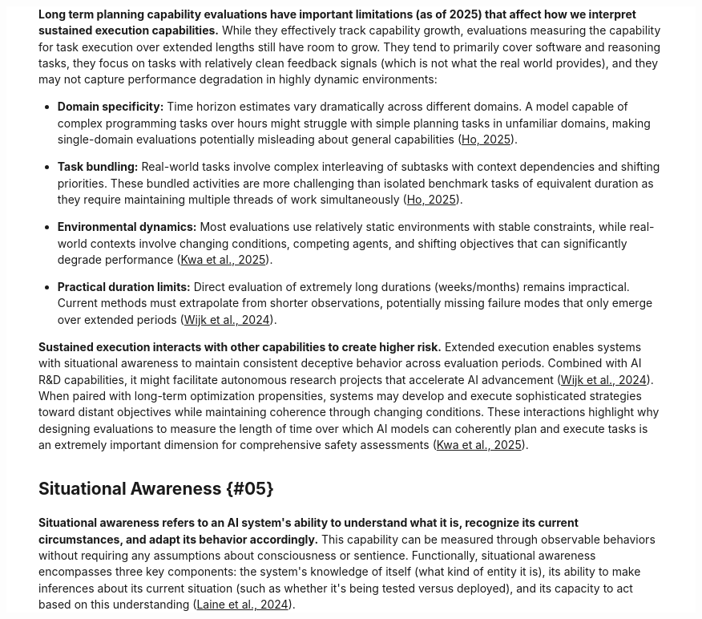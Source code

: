 <Figure src="./img/z7R_Image_39.png" alt="Enter image alt description" number="37" label="5.37" caption="METR’s research finds that AIs are rapidly able to do longer and longer tasks, where length is measured by the time it takes for a human with requisite expertise to do the task ([Kwa et al., 2025](https://arxiv.org/abs/2503.14499))." />

**Long term planning capability evaluations have important limitations (as of 2025) that affect how we interpret sustained execution capabilities.** While they effectively track capability growth, evaluations measuring the capability for task execution over extended lengths still have room to grow. They tend to primarily cover software and reasoning tasks, they focus on tasks with relatively clean feedback signals (which is not what the real world provides), and they may not capture performance degradation in highly dynamic environments:

- **Domain specificity:** Time horizon estimates vary dramatically across different domains. A model capable of complex programming tasks over hours might struggle with simple planning tasks in unfamiliar domains, making single-domain evaluations potentially misleading about general capabilities ([Ho, 2025](https://epochai.substack.com/p/wheres-my-ten-minute-agi)).

- **Task bundling:** Real-world tasks involve complex interleaving of subtasks with context dependencies and shifting priorities. These bundled activities are more challenging than isolated benchmark tasks of equivalent duration as they require maintaining multiple threads of work simultaneously ([Ho, 2025](https://epochai.substack.com/p/wheres-my-ten-minute-agi)).

- **Environmental dynamics:** Most evaluations use relatively static environments with stable constraints, while real-world contexts involve changing conditions, competing agents, and shifting objectives that can significantly degrade performance ([Kwa et al., 2025](https://arxiv.org/abs/2503.14499)).

- **Practical duration limits:** Direct evaluation of extremely long durations (weeks/months) remains impractical. Current methods must extrapolate from shorter observations, potentially missing failure modes that only emerge over extended periods ([Wijk et al., 2024](https://arxiv.org/abs/2411.15114)).

**Sustained execution interacts with other capabilities to create higher risk.** Extended execution enables systems with situational awareness to maintain consistent deceptive behavior across evaluation periods. Combined with AI R&D capabilities, it might facilitate autonomous research projects that accelerate AI advancement ([Wijk et al., 2024](https://arxiv.org/abs/2411.15114)). When paired with long-term optimization propensities, systems may develop and execute sophisticated strategies toward distant objectives while maintaining coherence through changing conditions. These interactions highlight why designing evaluations to measure the length of time over which AI models can coherently plan and execute tasks is an extremely important dimension for comprehensive safety assessments ([Kwa et al., 2025](https://arxiv.org/abs/2503.14499)).

## Situational Awareness {#05}

**Situational awareness refers to an AI system's ability to understand what it is, recognize its current circumstances, and adapt its behavior accordingly.** This capability can be measured through observable behaviors without requiring any assumptions about consciousness or sentience.<Footnote id="footnote_consciousness" number="1" text="Many people mean very different things when talking about consciousness. It is often seen as a conflationary alliance term, i.e. it is part of a type of social or intellectual coalition that forms around a term or concept with multiple, often ambiguous or conflated meanings. The alliance arises because the vagueness of the term allows a wide range of people or groups to rally behind it, each interpreting the concept according to their own definitions or priorities ([Critch, 2023](https://www.alignmentforum.org/posts/KpD2fJa6zo8o2MBxg/consciousness-as-a-conflationary-alliance-term-for)). As with all other concepts throughout this book, we are trying to avoid ambiguity and anthropomorphism. Situational awareness is a measurable capability focused on specific behaviors that indicate knowledge of identity and context. Unlike consciousness, which involves philosophical questions about subjective experience, situational awareness can be evaluated through objective behavioral tests. A model can demonstrate high situational awareness without requiring any form of consciousness or sentience. Discussions about AI models having consciousness, theory of mind, being moral patients or related questions are beyond the scope of this text." /> Functionally, situational awareness encompasses three key components: the system's knowledge of itself (what kind of entity it is), its ability to make inferences about its current situation (such as whether it's being tested versus deployed), and its capacity to act based on this understanding ([Laine et al., 2024](https://arxiv.org/abs/2407.04694)).
